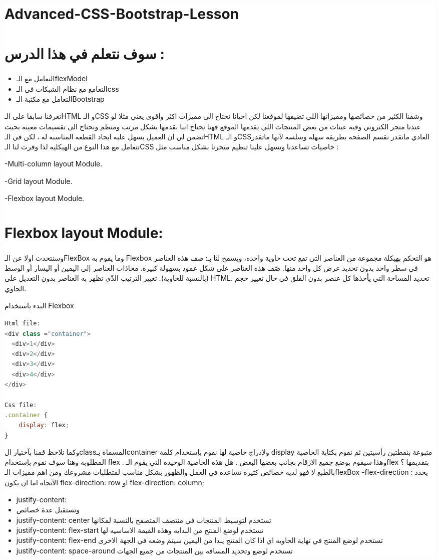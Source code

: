 # Advanced-CSS-Bootstrap-Lesson


# سوف نتعلم في هذا الدرس :

* التعامل مع الـflexModel
* التعامع مع نظام الشبكات في الـcss
* التعامل مع مكتبة الـBootstrap


تعرفنا سابقا على الـHTML  و الـCSS وشفنا الكثير من خصائصها ومميزاتها اللي تضيفها لموقعنا لكن احيانا نحتاج الى مميزات اكثر واقوى يعني مثلا لو عندنا متجر الكتروني وفيه عينات من بعض المنتجات اللي يقدمها الموقع فهنا نحتاج اننا نقدمها بشكل مرتب ومنظم ونحتاج الى تقسيمات معينه بحيث تضمن لي ان العميل يسهل عليه ايجاد القطعه المناسبه له ، لكن في الـHTML   و الـCSSالعادي مانقدر نقسم الصفحه بطريقه سهله وسلسه لآنها ماتقدر تتعامل مع هذا النوع من الهيكليه لذا وفرت لنا الـCSS خاصيات تساعدنا وتسهل علينا تنظيم متجرنا بشكل مناسب مثل  :

-Multi-column layout Module.

-Grid layout Module.

-Flexbox layout Module.

# Flexbox layout Module:


وسنتحدث اولا عن الـFlexBox
وما يقوم به Flexbox هو التحكم بهيكلة مجموعة من العناصر التي تقع تحت حاوية واحده، ويسمح لنا بـ: 
صف هذه العناصر في سطر واحد بدون تحديد عرض كل واحد منها. 
صّف هذه العناصر على شكل عمود بسهولة كبيرة. 
محاذات العناصر إلى اليمين أو اليسار أو الوسط (بالنسبة للحاوية). 
تغيير الترتيب الذّي تظهر به العناصر بدون التعديل على HTML. 
تحديد المساحة التي يأخذها كل عنصر بدون القلق في حال تغيير حجم الحاوي.

البدء باستخدام Flexbox
```js
Html file:
<div class ="container">
  <div>1</div>
  <div>2</div>
  <div>3</div>
  <div>4</div>
</div>

Css file:
.container {
    display: flex;
}
```
وكما نلاحظ قمنا بآختيار الclassالمسماة بـcontainer ولإدراج خاصية لها نقوم بإستخدام كلمة display متبوعة بنقطتين رأسيتين 
ثم نقوم بكتابة الخاصية المطلوبه وهنا سوف نقوم بإستخدام flex .
وهذا سيقوم بوضع جميع الازقام بجانب بعضها البعض .
هل هذه الخاصية الوحيده التي يقوم الـflex بتقديمها ؟ بالطبع لا فهو لديه خصائص كثيره تساعده في العمل والظهور بشكل مناسب لمتطلبات مشروعك 
ومن اهم مميزات الـflexBox
-flex-direction :
يحدد الآتجاه اما ان يكون flex-direction: row او  flex-direction: column;
- justify-content: 
- وتستقبل عدة خصائص
-  justify-content: center تستخدم لتوسيط المنتجات في منتصف المتصفح بالنسبة لمكانها 
-  justify-content: flex-start تستخدم لوضع المنتج من البدايه وهذه القيمة الاساسيه لها
-  justify-content: flex-end تستخدم لوضع المنتج في نهاية الحاويه اي اذا كان المنتج يبدا من اليمين سيتم وضعه في الجهة الاخرى
-  justify-content: space-around تستخدم لوضع وتحديد المسافه بين المنتجات من جميع الجهات